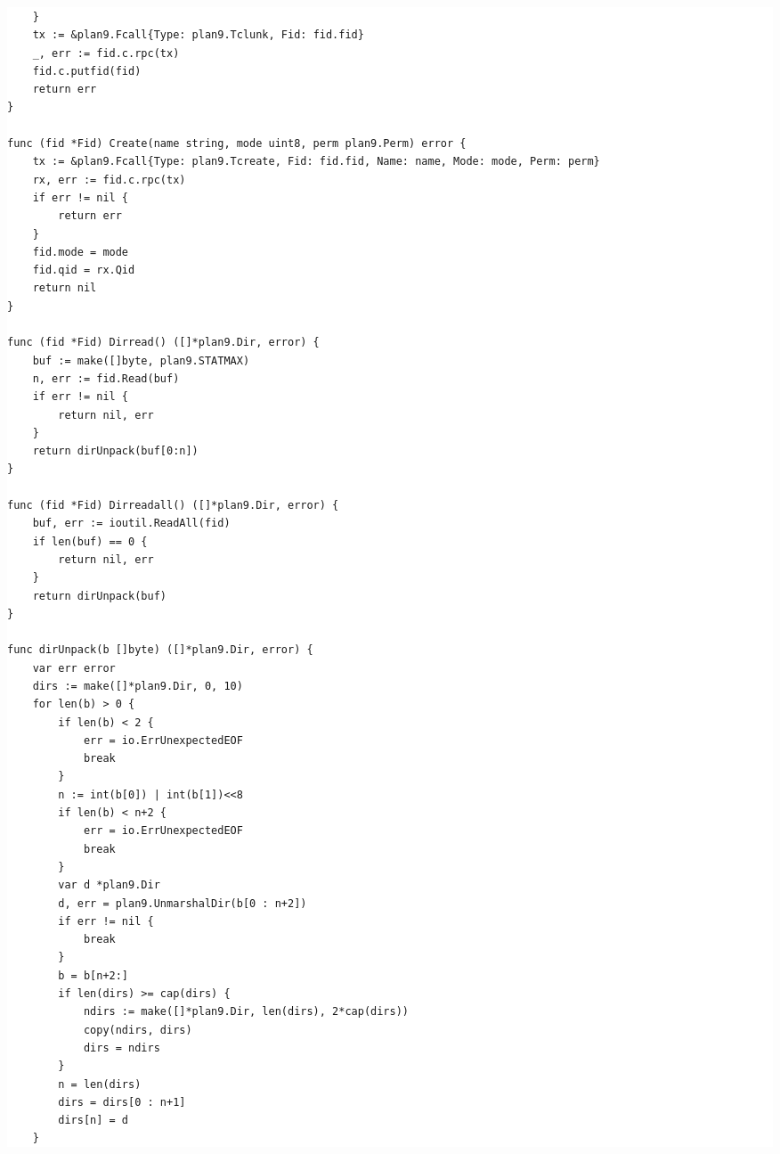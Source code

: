 ```
	}
	tx := &plan9.Fcall{Type: plan9.Tclunk, Fid: fid.fid}
	_, err := fid.c.rpc(tx)
	fid.c.putfid(fid)
	return err
}

func (fid *Fid) Create(name string, mode uint8, perm plan9.Perm) error {
	tx := &plan9.Fcall{Type: plan9.Tcreate, Fid: fid.fid, Name: name, Mode: mode, Perm: perm}
	rx, err := fid.c.rpc(tx)
	if err != nil {
		return err
	}
	fid.mode = mode
	fid.qid = rx.Qid
	return nil
}

func (fid *Fid) Dirread() ([]*plan9.Dir, error) {
	buf := make([]byte, plan9.STATMAX)
	n, err := fid.Read(buf)
	if err != nil {
		return nil, err
	}
	return dirUnpack(buf[0:n])
}

func (fid *Fid) Dirreadall() ([]*plan9.Dir, error) {
	buf, err := ioutil.ReadAll(fid)
	if len(buf) == 0 {
		return nil, err
	}
	return dirUnpack(buf)
}

func dirUnpack(b []byte) ([]*plan9.Dir, error) {
	var err error
	dirs := make([]*plan9.Dir, 0, 10)
	for len(b) > 0 {
		if len(b) < 2 {
			err = io.ErrUnexpectedEOF
			break
		}
		n := int(b[0]) | int(b[1])<<8
		if len(b) < n+2 {
			err = io.ErrUnexpectedEOF
			break
		}
		var d *plan9.Dir
		d, err = plan9.UnmarshalDir(b[0 : n+2])
		if err != nil {
			break
		}
		b = b[n+2:]
		if len(dirs) >= cap(dirs) {
			ndirs := make([]*plan9.Dir, len(dirs), 2*cap(dirs))
			copy(ndirs, dirs)
			dirs = ndirs
		}
		n = len(dirs)
		dirs = dirs[0 : n+1]
		dirs[n] = d
	}
```